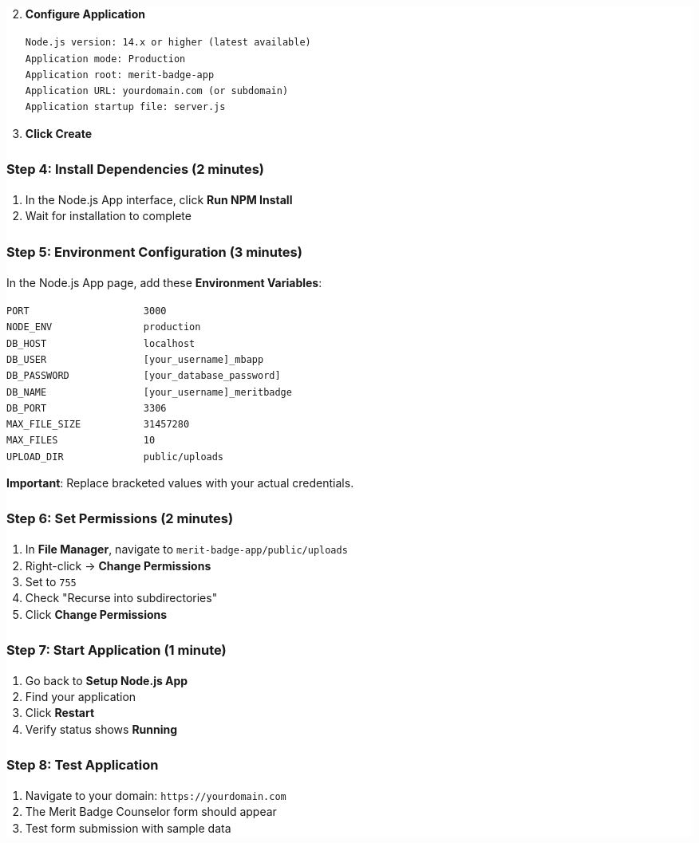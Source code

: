2. **Configure Application**
   ```
   Node.js version: 14.x or higher (latest available)
   Application mode: Production
   Application root: merit-badge-app
   Application URL: yourdomain.com (or subdomain)
   Application startup file: server.js
   ```

3. **Click Create**

### Step 4: Install Dependencies (2 minutes)

1. In the Node.js App interface, click **Run NPM Install**
2. Wait for installation to complete

### Step 5: Environment Configuration (3 minutes)

In the Node.js App page, add these **Environment Variables**:

```
PORT                    3000
NODE_ENV                production
DB_HOST                 localhost
DB_USER                 [your_username]_mbapp
DB_PASSWORD             [your_database_password]
DB_NAME                 [your_username]_meritbadge
DB_PORT                 3306
MAX_FILE_SIZE           31457280
MAX_FILES               10
UPLOAD_DIR              public/uploads
```

**Important**: Replace bracketed values with your actual credentials.

### Step 6: Set Permissions (2 minutes)

1. In **File Manager**, navigate to `merit-badge-app/public/uploads`
2. Right-click → **Change Permissions**
3. Set to `755`
4. Check "Recurse into subdirectories"
5. Click **Change Permissions**

### Step 7: Start Application (1 minute)

1. Go back to **Setup Node.js App**
2. Find your application
3. Click **Restart**
4. Verify status shows **Running**

### Step 8: Test Application

1. Navigate to your domain: `https://yourdomain.com`
2. The Merit Badge Counselor form should appear
3. Test form submission with sample data

